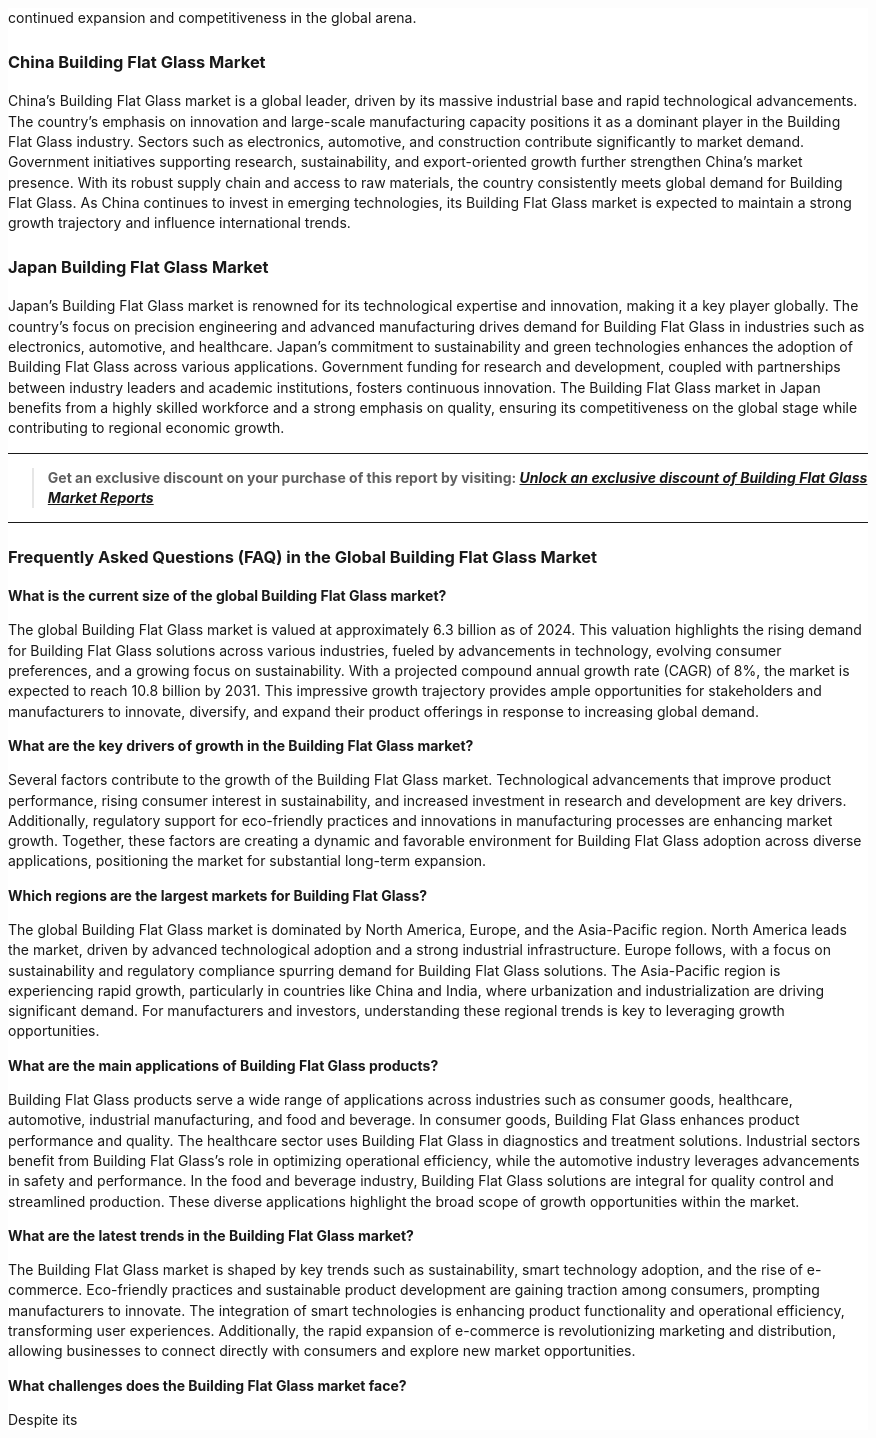 continued expansion and competitiveness in the global arena.</p><h3>China Building Flat Glass Market</h3><p>China&rsquo;s Building Flat Glass market is a global leader, driven by its massive industrial base and rapid technological advancements. The country&rsquo;s emphasis on innovation and large-scale manufacturing capacity positions it as a dominant player in the Building Flat Glass industry. Sectors such as electronics, automotive, and construction contribute significantly to market demand. Government initiatives supporting research, sustainability, and export-oriented growth further strengthen China&rsquo;s market presence. With its robust supply chain and access to raw materials, the country consistently meets global demand for Building Flat Glass. As China continues to invest in emerging technologies, its Building Flat Glass market is expected to maintain a strong growth trajectory and influence international trends.</p><h3>Japan Building Flat Glass Market</h3><p>Japan&rsquo;s Building Flat Glass market is renowned for its technological expertise and innovation, making it a key player globally. The country&rsquo;s focus on precision engineering and advanced manufacturing drives demand for Building Flat Glass in industries such as electronics, automotive, and healthcare. Japan&rsquo;s commitment to sustainability and green technologies enhances the adoption of Building Flat Glass across various applications. Government funding for research and development, coupled with partnerships between industry leaders and academic institutions, fosters continuous innovation. The Building Flat Glass market in Japan benefits from a highly skilled workforce and a strong emphasis on quality, ensuring its competitiveness on the global stage while contributing to regional economic growth.</p><hr /><blockquote><p><strong>Get an exclusive discount on your purchase of this report by visiting: <em><a href="://marketresearchpulse.com/ask-for-discount/96586?utm_source=Github&amp;utm_medium=0115">Unlock an exclusive discount of Building Flat Glass Market Reports</a></em>&nbsp;</strong></p></blockquote><hr /><h3>Frequently Asked Questions (FAQ) in the Global Building Flat Glass Market</h3><p><strong>What is the current size of the global Building Flat Glass market?</strong></p><p>The global Building Flat Glass market is valued at approximately 6.3 billion as of 2024. This valuation highlights the rising demand for Building Flat Glass solutions across various industries, fueled by advancements in technology, evolving consumer preferences, and a growing focus on sustainability. With a projected compound annual growth rate (CAGR) of 8%, the market is expected to reach 10.8 billion by 2031. This impressive growth trajectory provides ample opportunities for stakeholders and manufacturers to innovate, diversify, and expand their product offerings in response to increasing global demand.</p><p><strong>What are the key drivers of growth in the Building Flat Glass market?</strong></p><p>Several factors contribute to the growth of the Building Flat Glass market. Technological advancements that improve product performance, rising consumer interest in sustainability, and increased investment in research and development are key drivers. Additionally, regulatory support for eco-friendly practices and innovations in manufacturing processes are enhancing market growth. Together, these factors are creating a dynamic and favorable environment for Building Flat Glass adoption across diverse applications, positioning the market for substantial long-term expansion.</p><p><strong>Which regions are the largest markets for Building Flat Glass?</strong></p><p>The global Building Flat Glass market is dominated by North America, Europe, and the Asia-Pacific region. North America leads the market, driven by advanced technological adoption and a strong industrial infrastructure. Europe follows, with a focus on sustainability and regulatory compliance spurring demand for Building Flat Glass solutions. The Asia-Pacific region is experiencing rapid growth, particularly in countries like China and India, where urbanization and industrialization are driving significant demand. For manufacturers and investors, understanding these regional trends is key to leveraging growth opportunities.</p><p><strong>What are the main applications of Building Flat Glass products?</strong></p><p>Building Flat Glass products serve a wide range of applications across industries such as consumer goods, healthcare, automotive, industrial manufacturing, and food and beverage. In consumer goods, Building Flat Glass enhances product performance and quality. The healthcare sector uses Building Flat Glass in diagnostics and treatment solutions. Industrial sectors benefit from Building Flat Glass&rsquo;s role in optimizing operational efficiency, while the automotive industry leverages advancements in safety and performance. In the food and beverage industry, Building Flat Glass solutions are integral for quality control and streamlined production. These diverse applications highlight the broad scope of growth opportunities within the market.</p><p><strong>What are the latest trends in the Building Flat Glass market?</strong></p><p>The Building Flat Glass market is shaped by key trends such as sustainability, smart technology adoption, and the rise of e-commerce. Eco-friendly practices and sustainable product development are gaining traction among consumers, prompting manufacturers to innovate. The integration of smart technologies is enhancing product functionality and operational efficiency, transforming user experiences. Additionally, the rapid expansion of e-commerce is revolutionizing marketing and distribution, allowing businesses to connect directly with consumers and explore new market opportunities.</p><p><strong>What challenges does the Building Flat Glass market face?</strong></p><p>Despite its
